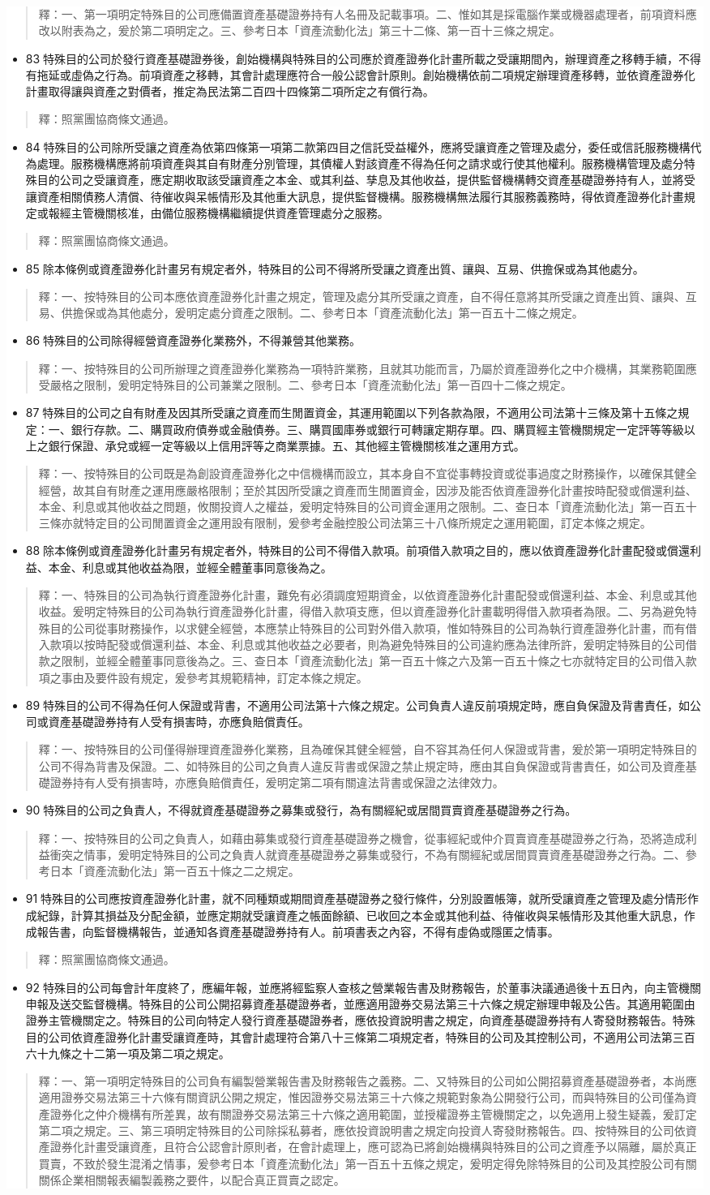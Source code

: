 > 釋：一、第一項明定特殊目的公司應備置資產基礎證券持有人名冊及記載事項。二、惟如其是採電腦作業或機器處理者，前項資料應改以附表為之，爰於第二項明定之。三、參考日本「資產流動化法」第三十二條、第一百十三條之規定。

* 83 特殊目的公司於發行資產基礎證券後，創始機構與特殊目的公司應於資產證券化計畫所載之受讓期間內，辦理資產之移轉手續，不得有拖延或虛偽之行為。前項資產之移轉，其會計處理應符合一般公認會計原則。創始機構依前二項規定辦理資產移轉，並依資產證券化計畫取得讓與資產之對價者，推定為民法第二百四十四條第二項所定之有償行為。

> 釋：照黨團協商條文通過。

* 84 特殊目的公司除所受讓之資產為依第四條第一項第二款第四目之信託受益權外，應將受讓資產之管理及處分，委任或信託服務機構代為處理。服務機構應將前項資產與其自有財產分別管理，其債權人對該資產不得為任何之請求或行使其他權利。服務機構管理及處分特殊目的公司之受讓資產，應定期收取該受讓資產之本金、或其利益、孳息及其他收益，提供監督機構轉交資產基礎證券持有人，並將受讓資產相關債務人清償、待催收與呆帳情形及其他重大訊息，提供監督機構。服務機構無法履行其服務義務時，得依資產證券化計畫規定或報經主管機關核准，由備位服務機構繼續提供資產管理處分之服務。

> 釋：照黨團協商條文通過。

* 85 除本條例或資產證券化計畫另有規定者外，特殊目的公司不得將所受讓之資產出質、讓與、互易、供擔保或為其他處分。

> 釋：一、按特殊目的公司本應依資產證券化計畫之規定，管理及處分其所受讓之資產，自不得任意將其所受讓之資產出質、讓與、互易、供擔保或為其他處分，爰明定處分資產之限制。二、參考日本「資產流動化法」第一百五十二條之規定。

* 86 特殊目的公司除得經營資產證券化業務外，不得兼營其他業務。

> 釋：一、按特殊目的公司所辦理之資產證券化業務為一項特許業務，且就其功能而言，乃屬於資產證券化之中介機構，其業務範圍應受嚴格之限制，爰明定特殊目的公司兼業之限制。二、參考日本「資產流動化法」第一百四十二條之規定。

* 87 特殊目的公司之自有財產及因其所受讓之資產而生閒置資金，其運用範圍以下列各款為限，不適用公司法第十三條及第十五條之規定：一、銀行存款。二、購買政府債券或金融債券。三、購買國庫券或銀行可轉讓定期存單。四、購買經主管機關規定一定評等等級以上之銀行保證、承兌或經一定等級以上信用評等之商業票據。五、其他經主管機關核准之運用方式。

> 釋：一、按特殊目的公司既是為創設資產證券化之中信機構而設立，其本身自不宜從事轉投資或從事過度之財務操作，以確保其健全經營，故其自有財產之運用應嚴格限制；至於其因所受讓之資產而生閒置資金，因涉及能否依資產證券化計畫按時配發或償還利益、本金、利息或其他收益之問題，攸關投資人之權益，爰明定特殊目的公司資金運用之限制。二、查日本「資產流動化法」第一百五十三條亦就特定目的公司閒置資金之運用設有限制，爰參考金融控股公司法第三十八條所規定之運用範圍，訂定本條之規定。

* 88 除本條例或資產證券化計畫另有規定者外，特殊目的公司不得借入款項。前項借入款項之目的，應以依資產證券化計畫配發或償還利益、本金、利息或其他收益為限，並經全體董事同意後為之。

> 釋：一、特殊目的公司為執行資產證券化計畫，難免有必須調度短期資金，以依資產證券化計畫配發或償還利益、本金、利息或其他收益。爰明定特殊目的公司為執行資產證券化計畫，得借入款項支應，但以資產證券化計畫載明得借入款項者為限。二、另為避免特殊目的公司從事財務操作，以求健全經營，本應禁止特殊目的公司對外借入款項，惟如特殊目的公司為執行資產證券化計畫，而有借入款項以按時配發或償還利益、本金、利息或其他收益之必要者，則為避免特殊目的公司違約應為法律所許，爰明定特殊目的公司借款之限制，並經全體董事同意後為之。三、查日本「資產流動化法」第一百五十條之六及第一百五十條之七亦就特定目的公司借入款項之事由及要件設有規定，爰參考其規範精神，訂定本條之規定。

* 89 特殊目的公司不得為任何人保證或背書，不適用公司法第十六條之規定。公司負責人違反前項規定時，應自負保證及背書責任，如公司或資產基礎證券持有人受有損害時，亦應負賠償責任。

> 釋：一、按特殊目的公司僅得辦理資產證券化業務，且為確保其健全經營，自不容其為任何人保證或背書，爰於第一項明定特殊目的公司不得為背書及保證。二、如特殊目的公司之負責人違反背書或保證之禁止規定時，應由其自負保證或背書責任，如公司及資產基礎證券持有人受有損害時，亦應負賠償責任，爰明定第二項有關違法背書或保證之法律效力。

* 90 特殊目的公司之負責人，不得就資產基礎證券之募集或發行，為有關經紀或居間買賣資產基礎證券之行為。

> 釋：一、按特殊目的公司之負責人，如藉由募集或發行資產基礎證券之機會，從事經紀或仲介買賣資產基礎證券之行為，恐將造成利益衝突之情事，爰明定特殊目的公司之負責人就資產基礎證券之募集或發行，不為有關經紀或居間買賣資產基礎證券之行為。二、參考日本「資產流動化法」第一百五十條之二之規定。

* 91 特殊目的公司應按資產證券化計畫，就不同種類或期間資產基礎證券之發行條件，分別設置帳簿，就所受讓資產之管理及處分情形作成紀錄，計算其損益及分配金額，並應定期就受讓資產之帳面餘額、已收回之本金或其他利益、待催收與呆帳情形及其他重大訊息，作成報告書，向監督機構報告，並通知各資產基礎證券持有人。前項書表之內容，不得有虛偽或隱匿之情事。

> 釋：照黨團協商條文通過。

* 92 特殊目的公司每會計年度終了，應編年報，並應將經監察人查核之營業報告書及財務報告，於董事決議通過後十五日內，向主管機關申報及送交監督機構。特殊目的公司公開招募資產基礎證券者，並應適用證券交易法第三十六條之規定辦理申報及公告。其適用範圍由證券主管機關定之。特殊目的公司向特定人發行資產基礎證券者，應依投資說明書之規定，向資產基礎證券持有人寄發財務報告。特殊目的公司依資產證券化計畫受讓資產時，其會計處理符合第八十三條第二項規定者，特殊目的公司及其控制公司，不適用公司法第三百六十九條之十二第一項及第二項之規定。

> 釋：一、第一項明定特殊目的公司負有編製營業報告書及財務報告之義務。二、又特殊目的公司如公開招募資產基礎證券者，本尚應適用證券交易法第三十六條有關資訊公開之規定，惟因證券交易法第三十六條之規範對象為公開發行公司，而與特殊目的公司僅為資產證券化之仲介機構有所差異，故有關證券交易法第三十六條之適用範圍，並授權證券主管機關定之，以免適用上發生疑義，爰訂定第二項之規定。三、第三項明定特殊目的公司除採私募者，應依投資說明書之規定向投資人寄發財務報告。四、按特殊目的公司依資產證券化計畫受讓資產，且符合公認會計原則者，在會計處理上，應可認為已將創始機構與特殊目的公司之資產予以隔離，屬於真正買賣，不致於發生混淆之情事，爰參考日本「資產流動化法」第一百五十五條之規定，爰明定得免除特殊目的公司及其控股公司有關關係企業相關報表編製義務之要件，以配合真正買賣之認定。
